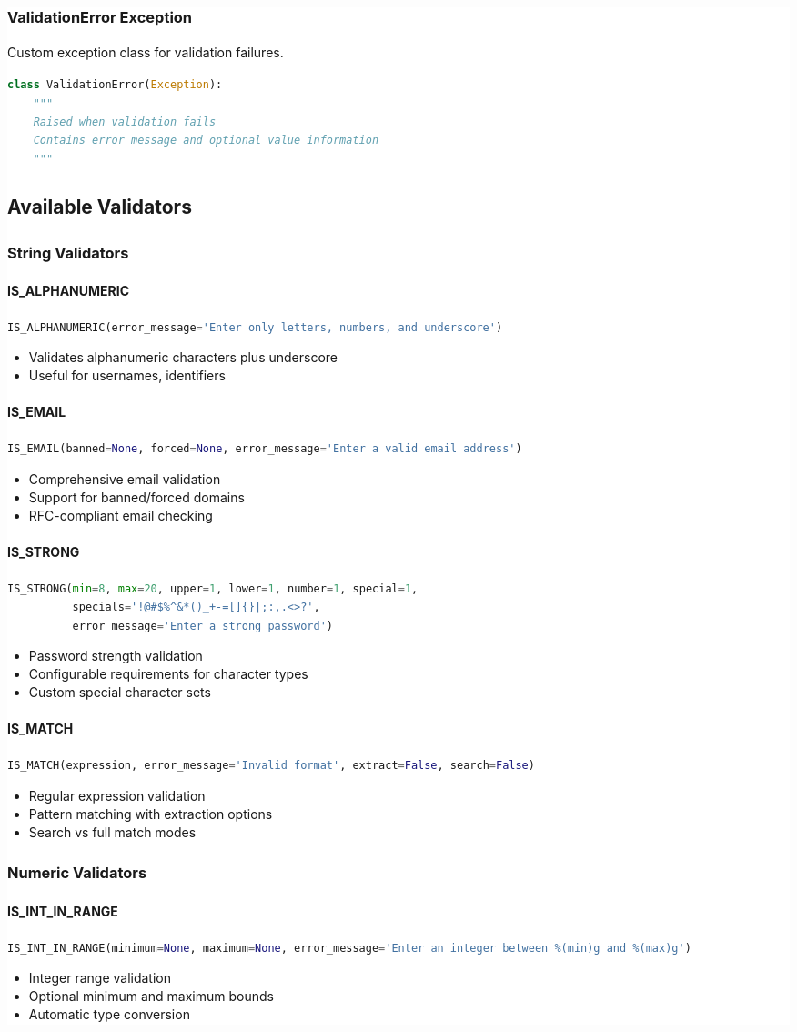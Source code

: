 ### ValidationError Exception
Custom exception class for validation failures.

```python
class ValidationError(Exception):
    """
    Raised when validation fails
    Contains error message and optional value information
    """
```

## Available Validators

### String Validators

#### IS_ALPHANUMERIC
```python
IS_ALPHANUMERIC(error_message='Enter only letters, numbers, and underscore')
```
- Validates alphanumeric characters plus underscore
- Useful for usernames, identifiers

#### IS_EMAIL
```python
IS_EMAIL(banned=None, forced=None, error_message='Enter a valid email address')
```
- Comprehensive email validation
- Support for banned/forced domains
- RFC-compliant email checking

#### IS_STRONG
```python
IS_STRONG(min=8, max=20, upper=1, lower=1, number=1, special=1, 
          specials='!@#$%^&*()_+-=[]{}|;:,.<>?', 
          error_message='Enter a strong password')
```
- Password strength validation
- Configurable requirements for character types
- Custom special character sets

#### IS_MATCH
```python
IS_MATCH(expression, error_message='Invalid format', extract=False, search=False)
```
- Regular expression validation
- Pattern matching with extraction options
- Search vs full match modes

### Numeric Validators

#### IS_INT_IN_RANGE
```python
IS_INT_IN_RANGE(minimum=None, maximum=None, error_message='Enter an integer between %(min)g and %(max)g')
```
- Integer range validation
- Optional minimum and maximum bounds
- Automatic type conversion
